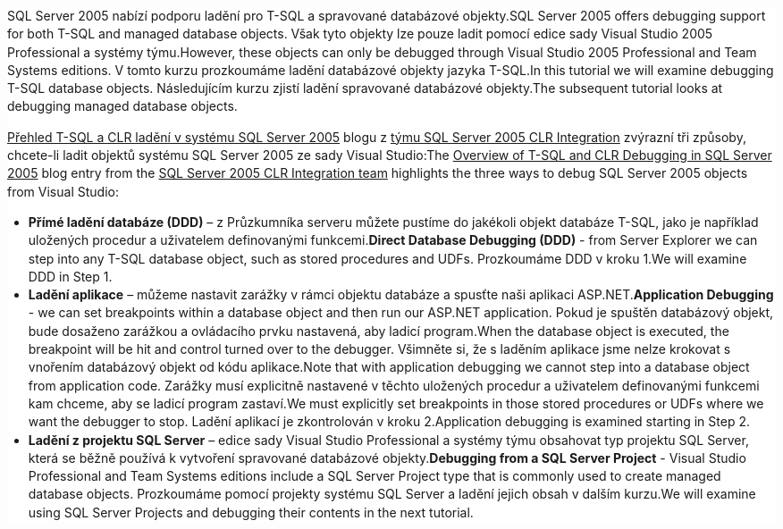 <span data-ttu-id="421a7-122">SQL Server 2005 nabízí podporu ladění pro T-SQL a spravované databázové objekty.</span><span class="sxs-lookup"><span data-stu-id="421a7-122">SQL Server 2005 offers debugging support for both T-SQL and managed database objects.</span></span> <span data-ttu-id="421a7-123">Však tyto objekty lze pouze ladit pomocí edice sady Visual Studio 2005 Professional a systémy týmu.</span><span class="sxs-lookup"><span data-stu-id="421a7-123">However, these objects can only be debugged through Visual Studio 2005 Professional and Team Systems editions.</span></span> <span data-ttu-id="421a7-124">V tomto kurzu prozkoumáme ladění databázové objekty jazyka T-SQL.</span><span class="sxs-lookup"><span data-stu-id="421a7-124">In this tutorial we will examine debugging T-SQL database objects.</span></span> <span data-ttu-id="421a7-125">Následujícím kurzu zjistí ladění spravované databázové objekty.</span><span class="sxs-lookup"><span data-stu-id="421a7-125">The subsequent tutorial looks at debugging managed database objects.</span></span>

<span data-ttu-id="421a7-126">[Přehled T-SQL a CLR ladění v systému SQL Server 2005](https://blogs.msdn.com/sqlclr/archive/2006/06/29/651644.aspx) blogu z [týmu SQL Server 2005 CLR Integration](https://blogs.msdn.com/sqlclr/default.aspx) zvýrazní tři způsoby, chcete-li ladit objektů systému SQL Server 2005 ze sady Visual Studio:</span><span class="sxs-lookup"><span data-stu-id="421a7-126">The [Overview of T-SQL and CLR Debugging in SQL Server 2005](https://blogs.msdn.com/sqlclr/archive/2006/06/29/651644.aspx) blog entry from the [SQL Server 2005 CLR Integration team](https://blogs.msdn.com/sqlclr/default.aspx) highlights the three ways to debug SQL Server 2005 objects from Visual Studio:</span></span>

- <span data-ttu-id="421a7-127">**Přímé ladění databáze (DDD)** – z Průzkumníka serveru můžete pustíme do jakékoli objekt databáze T-SQL, jako je například uložených procedur a uživatelem definovanými funkcemi.</span><span class="sxs-lookup"><span data-stu-id="421a7-127">**Direct Database Debugging (DDD)** - from Server Explorer we can step into any T-SQL database object, such as stored procedures and UDFs.</span></span> <span data-ttu-id="421a7-128">Prozkoumáme DDD v kroku 1.</span><span class="sxs-lookup"><span data-stu-id="421a7-128">We will examine DDD in Step 1.</span></span>
- <span data-ttu-id="421a7-129">**Ladění aplikace** – můžeme nastavit zarážky v rámci objektu databáze a spusťte naši aplikaci ASP.NET.</span><span class="sxs-lookup"><span data-stu-id="421a7-129">**Application Debugging** - we can set breakpoints within a database object and then run our ASP.NET application.</span></span> <span data-ttu-id="421a7-130">Pokud je spuštěn databázový objekt, bude dosaženo zarážkou a ovládacího prvku nastavená, aby ladicí program.</span><span class="sxs-lookup"><span data-stu-id="421a7-130">When the database object is executed, the breakpoint will be hit and control turned over to the debugger.</span></span> <span data-ttu-id="421a7-131">Všimněte si, že s laděním aplikace jsme nelze krokovat s vnořením databázový objekt od kódu aplikace.</span><span class="sxs-lookup"><span data-stu-id="421a7-131">Note that with application debugging we cannot step into a database object from application code.</span></span> <span data-ttu-id="421a7-132">Zarážky musí explicitně nastavené v těchto uložených procedur a uživatelem definovanými funkcemi kam chceme, aby se ladicí program zastaví.</span><span class="sxs-lookup"><span data-stu-id="421a7-132">We must explicitly set breakpoints in those stored procedures or UDFs where we want the debugger to stop.</span></span> <span data-ttu-id="421a7-133">Ladění aplikací je zkontrolován v kroku 2.</span><span class="sxs-lookup"><span data-stu-id="421a7-133">Application debugging is examined starting in Step 2.</span></span>
- <span data-ttu-id="421a7-134">**Ladění z projektu SQL Server** – edice sady Visual Studio Professional a systémy týmu obsahovat typ projektu SQL Server, která se běžně používá k vytvoření spravované databázové objekty.</span><span class="sxs-lookup"><span data-stu-id="421a7-134">**Debugging from a SQL Server Project** - Visual Studio Professional and Team Systems editions include a SQL Server Project type that is commonly used to create managed database objects.</span></span> <span data-ttu-id="421a7-135">Prozkoumáme pomocí projekty systému SQL Server a ladění jejich obsah v dalším kurzu.</span><span class="sxs-lookup"><span data-stu-id="421a7-135">We will examine using SQL Server Projects and debugging their contents in the next tutorial.</span></span>
